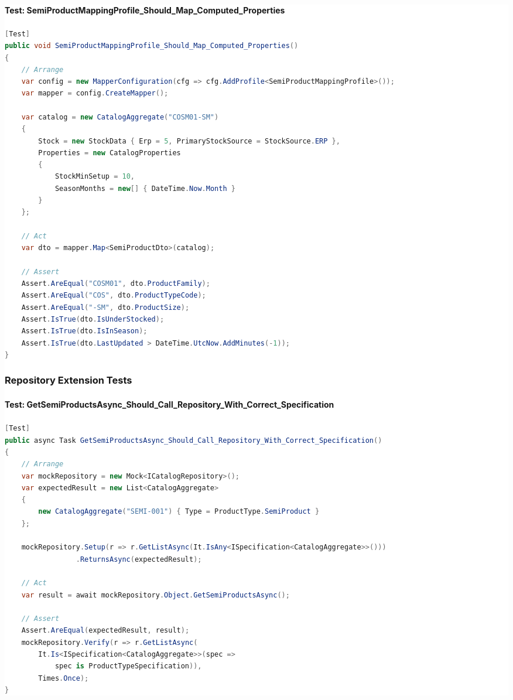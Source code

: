 #### Test: SemiProductMappingProfile_Should_Map_Computed_Properties
```csharp
[Test]
public void SemiProductMappingProfile_Should_Map_Computed_Properties()
{
    // Arrange
    var config = new MapperConfiguration(cfg => cfg.AddProfile<SemiProductMappingProfile>());
    var mapper = config.CreateMapper();
    
    var catalog = new CatalogAggregate("COSM01-SM")
    {
        Stock = new StockData { Erp = 5, PrimaryStockSource = StockSource.ERP },
        Properties = new CatalogProperties 
        { 
            StockMinSetup = 10,
            SeasonMonths = new[] { DateTime.Now.Month }
        }
    };
    
    // Act
    var dto = mapper.Map<SemiProductDto>(catalog);
    
    // Assert
    Assert.AreEqual("COSM01", dto.ProductFamily);
    Assert.AreEqual("COS", dto.ProductTypeCode);
    Assert.AreEqual("-SM", dto.ProductSize);
    Assert.IsTrue(dto.IsUnderStocked);
    Assert.IsTrue(dto.IsInSeason);
    Assert.IsTrue(dto.LastUpdated > DateTime.UtcNow.AddMinutes(-1));
}
```

### Repository Extension Tests

#### Test: GetSemiProductsAsync_Should_Call_Repository_With_Correct_Specification
```csharp
[Test]
public async Task GetSemiProductsAsync_Should_Call_Repository_With_Correct_Specification()
{
    // Arrange
    var mockRepository = new Mock<ICatalogRepository>();
    var expectedResult = new List<CatalogAggregate>
    {
        new CatalogAggregate("SEMI-001") { Type = ProductType.SemiProduct }
    };
    
    mockRepository.Setup(r => r.GetListAsync(It.IsAny<ISpecification<CatalogAggregate>>()))
                 .ReturnsAsync(expectedResult);
    
    // Act
    var result = await mockRepository.Object.GetSemiProductsAsync();
    
    // Assert
    Assert.AreEqual(expectedResult, result);
    mockRepository.Verify(r => r.GetListAsync(
        It.Is<ISpecification<CatalogAggregate>>(spec => 
            spec is ProductTypeSpecification)), 
        Times.Once);
}
```
